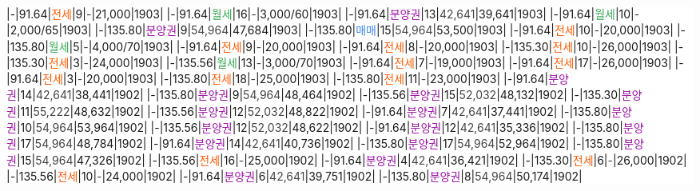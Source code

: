 |-|91.64|<span style="color:#ff5a00">전세</span>|9|<span style="color:#444444">-</span>|21,000|1903|
|-|91.64|<span style="color:#34a853">월세</span>|16|<span style="color:#444444">-</span>|3,000/60|1903|
|-|91.64|<span style="color:#9C11A5">분양권</span>|13|<span style="color:#444444">42,641</span>|39,641|1903|
|-|91.64|<span style="color:#34a853">월세</span>|10|<span style="color:#444444">-</span>|2,000/65|1903|
|-|135.80|<span style="color:#9C11A5">분양권</span>|9|<span style="color:#444444">54,964</span>|47,684|1903|
|-|135.80|<span style="color:#4285f3">매매</span>|15|<span style="color:#444444">54,964</span>|53,500|1903|
|-|91.64|<span style="color:#ff5a00">전세</span>|10|<span style="color:#444444">-</span>|20,000|1903|
|-|135.80|<span style="color:#34a853">월세</span>|5|<span style="color:#444444">-</span>|4,000/70|1903|
|-|91.64|<span style="color:#ff5a00">전세</span>|9|<span style="color:#444444">-</span>|20,000|1903|
|-|91.64|<span style="color:#ff5a00">전세</span>|8|<span style="color:#444444">-</span>|20,000|1903|
|-|135.30|<span style="color:#ff5a00">전세</span>|10|<span style="color:#444444">-</span>|26,000|1903|
|-|135.30|<span style="color:#ff5a00">전세</span>|3|<span style="color:#444444">-</span>|24,000|1903|
|-|135.56|<span style="color:#34a853">월세</span>|13|<span style="color:#444444">-</span>|3,000/70|1903|
|-|91.64|<span style="color:#ff5a00">전세</span>|7|<span style="color:#444444">-</span>|19,000|1903|
|-|91.64|<span style="color:#ff5a00">전세</span>|17|<span style="color:#444444">-</span>|26,000|1903|
|-|91.64|<span style="color:#ff5a00">전세</span>|3|<span style="color:#444444">-</span>|20,000|1903|
|-|135.80|<span style="color:#ff5a00">전세</span>|18|<span style="color:#444444">-</span>|25,000|1903|
|-|135.80|<span style="color:#ff5a00">전세</span>|11|<span style="color:#444444">-</span>|23,000|1903|
|-|91.64|<span style="color:#9C11A5">분양권</span>|14|<span style="color:#444444">42,641</span>|38,441|1902|
|-|135.80|<span style="color:#9C11A5">분양권</span>|9|<span style="color:#444444">54,964</span>|48,464|1902|
|-|135.56|<span style="color:#9C11A5">분양권</span>|15|<span style="color:#444444">52,032</span>|48,132|1902|
|-|135.30|<span style="color:#9C11A5">분양권</span>|11|<span style="color:#444444">55,222</span>|48,632|1902|
|-|135.56|<span style="color:#9C11A5">분양권</span>|12|<span style="color:#444444">52,032</span>|48,822|1902|
|-|91.64|<span style="color:#9C11A5">분양권</span>|7|<span style="color:#444444">42,641</span>|37,441|1902|
|-|135.80|<span style="color:#9C11A5">분양권</span>|10|<span style="color:#444444">54,964</span>|53,964|1902|
|-|135.56|<span style="color:#9C11A5">분양권</span>|12|<span style="color:#444444">52,032</span>|48,622|1902|
|-|91.64|<span style="color:#9C11A5">분양권</span>|12|<span style="color:#444444">42,641</span>|35,336|1902|
|-|135.80|<span style="color:#9C11A5">분양권</span>|17|<span style="color:#444444">54,964</span>|48,784|1902|
|-|91.64|<span style="color:#9C11A5">분양권</span>|14|<span style="color:#444444">42,641</span>|40,736|1902|
|-|135.80|<span style="color:#9C11A5">분양권</span>|17|<span style="color:#444444">54,964</span>|52,964|1902|
|-|135.80|<span style="color:#9C11A5">분양권</span>|15|<span style="color:#444444">54,964</span>|47,326|1902|
|-|135.56|<span style="color:#ff5a00">전세</span>|16|<span style="color:#444444">-</span>|25,000|1902|
|-|91.64|<span style="color:#9C11A5">분양권</span>|4|<span style="color:#444444">42,641</span>|36,421|1902|
|-|135.30|<span style="color:#ff5a00">전세</span>|6|<span style="color:#444444">-</span>|26,000|1902|
|-|135.56|<span style="color:#ff5a00">전세</span>|10|<span style="color:#444444">-</span>|24,000|1902|
|-|91.64|<span style="color:#9C11A5">분양권</span>|6|<span style="color:#444444">42,641</span>|39,751|1902|
|-|135.80|<span style="color:#9C11A5">분양권</span>|8|<span style="color:#444444">54,964</span>|50,174|1902|